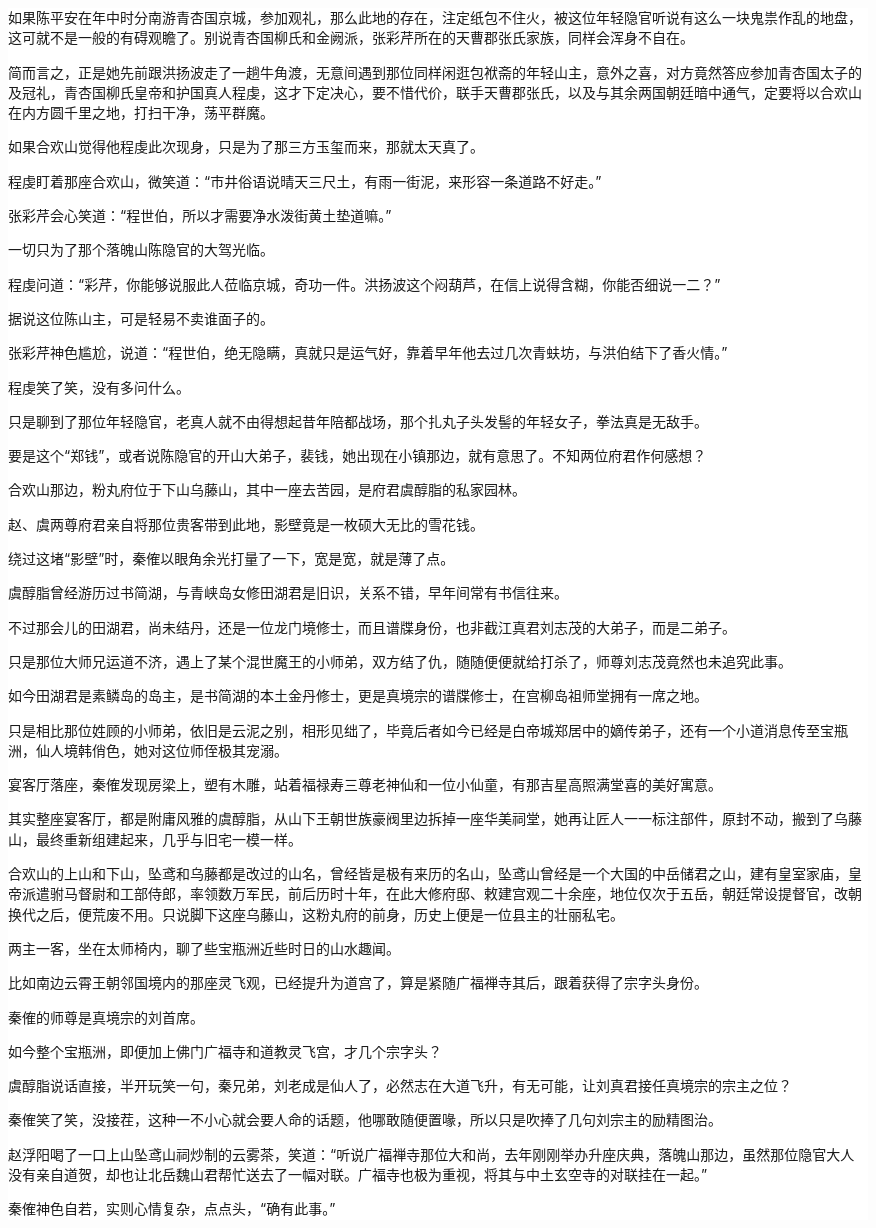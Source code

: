    如果陈平安在年中时分南游青杏国京城，参加观礼，那么此地的存在，注定纸包不住火，被这位年轻隐官听说有这么一块鬼祟作乱的地盘，这可就不是一般的有碍观瞻了。别说青杏国柳氏和金阙派，张彩芹所在的天曹郡张氏家族，同样会浑身不自在。

   简而言之，正是她先前跟洪扬波走了一趟牛角渡，无意间遇到那位同样闲逛包袱斋的年轻山主，意外之喜，对方竟然答应参加青杏国太子的及冠礼，青杏国柳氏皇帝和护国真人程虔，这才下定决心，要不惜代价，联手天曹郡张氏，以及与其余两国朝廷暗中通气，定要将以合欢山在内方圆千里之地，打扫干净，荡平群魔。

   如果合欢山觉得他程虔此次现身，只是为了那三方玉玺而来，那就太天真了。

   程虔盯着那座合欢山，微笑道：“市井俗语说晴天三尺土，有雨一街泥，来形容一条道路不好走。”

   张彩芹会心笑道：“程世伯，所以才需要净水泼街黄土垫道嘛。”

   一切只为了那个落魄山陈隐官的大驾光临。

   程虔问道：“彩芹，你能够说服此人莅临京城，奇功一件。洪扬波这个闷葫芦，在信上说得含糊，你能否细说一二？”

   据说这位陈山主，可是轻易不卖谁面子的。

   张彩芹神色尴尬，说道：“程世伯，绝无隐瞒，真就只是运气好，靠着早年他去过几次青蚨坊，与洪伯结下了香火情。”

   程虔笑了笑，没有多问什么。

   只是聊到了那位年轻隐官，老真人就不由得想起昔年陪都战场，那个扎丸子头发髻的年轻女子，拳法真是无敌手。

   要是这个“郑钱”，或者说陈隐官的开山大弟子，裴钱，她出现在小镇那边，就有意思了。不知两位府君作何感想？

   合欢山那边，粉丸府位于下山乌藤山，其中一座去苦园，是府君虞醇脂的私家园林。

   赵、虞两尊府君亲自将那位贵客带到此地，影壁竟是一枚硕大无比的雪花钱。

   绕过这堵“影壁”时，秦傕以眼角余光打量了一下，宽是宽，就是薄了点。

   虞醇脂曾经游历过书简湖，与青峡岛女修田湖君是旧识，关系不错，早年间常有书信往来。

   不过那会儿的田湖君，尚未结丹，还是一位龙门境修士，而且谱牒身份，也非截江真君刘志茂的大弟子，而是二弟子。

   只是那位大师兄运道不济，遇上了某个混世魔王的小师弟，双方结了仇，随随便便就给打杀了，师尊刘志茂竟然也未追究此事。

   如今田湖君是素鳞岛的岛主，是书简湖的本土金丹修士，更是真境宗的谱牒修士，在宫柳岛祖师堂拥有一席之地。

   只是相比那位姓顾的小师弟，依旧是云泥之别，相形见绌了，毕竟后者如今已经是白帝城郑居中的嫡传弟子，还有一个小道消息传至宝瓶洲，仙人境韩俏色，她对这位师侄极其宠溺。

   宴客厅落座，秦傕发现房梁上，塑有木雕，站着福禄寿三尊老神仙和一位小仙童，有那吉星高照满堂喜的美好寓意。

   其实整座宴客厅，都是附庸风雅的虞醇脂，从山下王朝世族豪阀里边拆掉一座华美祠堂，她再让匠人一一标注部件，原封不动，搬到了乌藤山，最终重新组建起来，几乎与旧宅一模一样。

   合欢山的上山和下山，坠鸢和乌藤都是改过的山名，曾经皆是极有来历的名山，坠鸢山曾经是一个大国的中岳储君之山，建有皇室家庙，皇帝派遣驸马督尉和工部侍郎，率领数万军民，前后历时十年，在此大修府邸、敕建宫观二十余座，地位仅次于五岳，朝廷常设提督官，改朝换代之后，便荒废不用。只说脚下这座乌藤山，这粉丸府的前身，历史上便是一位县主的壮丽私宅。

   两主一客，坐在太师椅内，聊了些宝瓶洲近些时日的山水趣闻。

   比如南边云霄王朝邻国境内的那座灵飞观，已经提升为道宫了，算是紧随广福禅寺其后，跟着获得了宗字头身份。

   秦傕的师尊是真境宗的刘首席。

   如今整个宝瓶洲，即便加上佛门广福寺和道教灵飞宫，才几个宗字头？

   虞醇脂说话直接，半开玩笑一句，秦兄弟，刘老成是仙人了，必然志在大道飞升，有无可能，让刘真君接任真境宗的宗主之位？

   秦傕笑了笑，没接茬，这种一不小心就会要人命的话题，他哪敢随便置喙，所以只是吹捧了几句刘宗主的励精图治。

   赵浮阳喝了一口上山坠鸢山祠炒制的云雾茶，笑道：“听说广福禅寺那位大和尚，去年刚刚举办升座庆典，落魄山那边，虽然那位隐官大人没有亲自道贺，却也让北岳魏山君帮忙送去了一幅对联。广福寺也极为重视，将其与中土玄空寺的对联挂在一起。”

   秦傕神色自若，实则心情复杂，点点头，“确有此事。”
